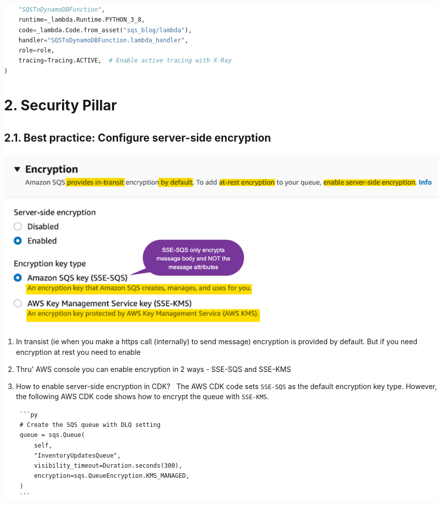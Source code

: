 ```py
    "SQSToDynamoDBFunction",
    runtime=_lambda.Runtime.PYTHON_3_8,
    code=_lambda.Code.from_asset("sqs_blog/lambda"),
    handler="SQSToDynamoDBFunction.lambda_handler",
    role=role,
    tracing=Tracing.ACTIVE,  # Enable active tracing with X-Ray
)
```

# 2. Security Pillar

## 2.1. Best practice: Configure server-side encryption

<img src="./images/bp-sqs-1.png" title="2.1.png" width="900"/>

1. In transist (ie when you make a https call (internally) to send message) encryption is provided by default.  But if you need encryption at rest you need to enable
2. Thru' AWS console you can enable encryption in 2 ways - SSE-SQS and SSE-KMS
3. How to enable server-side encryption in CDK?
    &nbsp;
    The AWS CDK code sets `SSE-SQS` as the default encryption key type. However, the following AWS CDK code shows how to encrypt the queue with `SSE-KMS`.
    &nbsp;

        ```py
        # Create the SQS queue with DLQ setting
        queue = sqs.Queue(
            self,
            "InventoryUpdatesQueue",
            visibility_timeout=Duration.seconds(300),
            encryption=sqs.QueueEncryption.KMS_MANAGED,
        )
        ```

